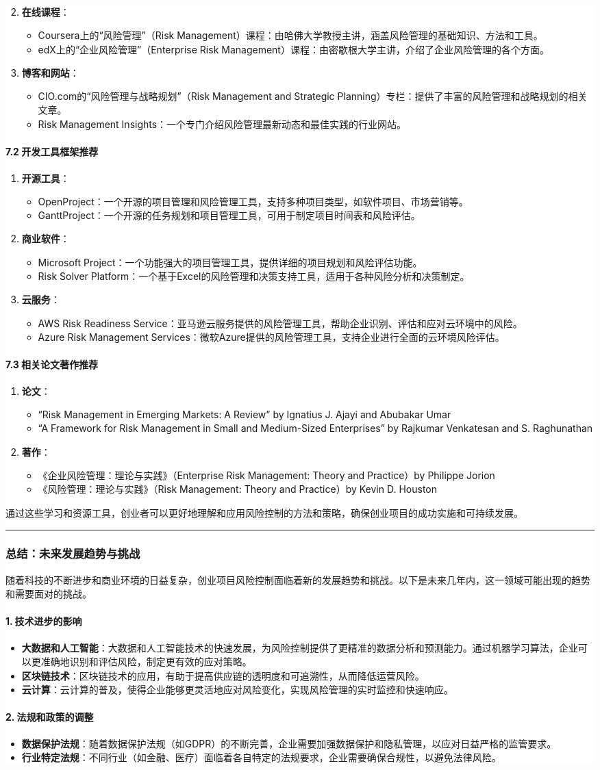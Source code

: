 2. **在线课程**：

   - Coursera上的“风险管理”（Risk Management）课程：由哈佛大学教授主讲，涵盖风险管理的基础知识、方法和工具。
   - edX上的“企业风险管理”（Enterprise Risk Management）课程：由密歇根大学主讲，介绍了企业风险管理的各个方面。

3. **博客和网站**：

   - CIO.com的“风险管理与战略规划”（Risk Management and Strategic Planning）专栏：提供了丰富的风险管理和战略规划的相关文章。
   - Risk Management Insights：一个专门介绍风险管理最新动态和最佳实践的行业网站。

#### 7.2 开发工具框架推荐

1. **开源工具**：

   - OpenProject：一个开源的项目管理和风险管理工具，支持多种项目类型，如软件项目、市场营销等。
   - GanttProject：一个开源的任务规划和项目管理工具，可用于制定项目时间表和风险评估。

2. **商业软件**：

   - Microsoft Project：一个功能强大的项目管理工具，提供详细的项目规划和风险评估功能。
   - Risk Solver Platform：一个基于Excel的风险管理和决策支持工具，适用于各种风险分析和决策制定。

3. **云服务**：

   - AWS Risk Readiness Service：亚马逊云服务提供的风险管理工具，帮助企业识别、评估和应对云环境中的风险。
   - Azure Risk Management Services：微软Azure提供的风险管理工具，支持企业进行全面的云环境风险评估。

#### 7.3 相关论文著作推荐

1. **论文**：

   - “Risk Management in Emerging Markets: A Review” by Ignatius J. Ajayi and Abubakar Umar
   - “A Framework for Risk Management in Small and Medium-Sized Enterprises” by Rajkumar Venkatesan and S. Raghunathan

2. **著作**：

   - 《企业风险管理：理论与实践》（Enterprise Risk Management: Theory and Practice）by Philippe Jorion
   - 《风险管理：理论与实践》（Risk Management: Theory and Practice）by Kevin D. Houston

通过这些学习和资源工具，创业者可以更好地理解和应用风险控制的方法和策略，确保创业项目的成功实施和可持续发展。

-----------------------

### 总结：未来发展趋势与挑战

随着科技的不断进步和商业环境的日益复杂，创业项目风险控制面临着新的发展趋势和挑战。以下是未来几年内，这一领域可能出现的趋势和需要面对的挑战。

#### 1. 技术进步的影响

- **大数据和人工智能**：大数据和人工智能技术的快速发展，为风险控制提供了更精准的数据分析和预测能力。通过机器学习算法，企业可以更准确地识别和评估风险，制定更有效的应对策略。
- **区块链技术**：区块链技术的应用，有助于提高供应链的透明度和可追溯性，从而降低运营风险。
- **云计算**：云计算的普及，使得企业能够更灵活地应对风险变化，实现风险管理的实时监控和快速响应。

#### 2. 法规和政策的调整

- **数据保护法规**：随着数据保护法规（如GDPR）的不断完善，企业需要加强数据保护和隐私管理，以应对日益严格的监管要求。
- **行业特定法规**：不同行业（如金融、医疗）面临着各自特定的法规要求，企业需要确保合规性，以避免法律风险。
